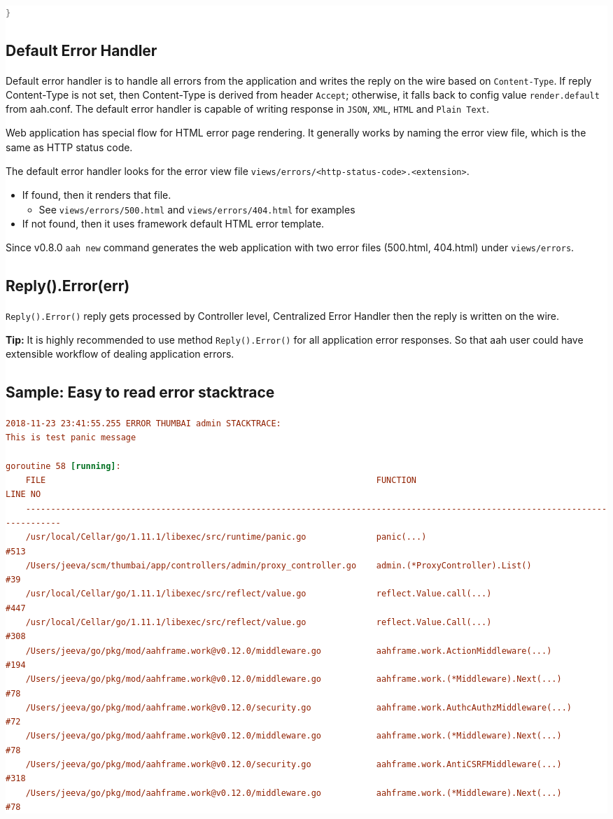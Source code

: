 ```go
}
```

## Default Error Handler

Default error handler is to handle all errors from the application and writes the reply on the wire based on `Content-Type`. If reply Content-Type is not set, then Content-Type is derived from header `Accept`; otherwise, it falls back to config value `render.default` from aah.conf. The default error handler is capable of writing response in `JSON`, `XML`, `HTML` and `Plain Text`.

Web application has special flow for HTML error page rendering. It generally works by naming the error view file, which is the same as HTTP status code.

The default error handler looks for the error view file `views/errors/<http-status-code>.<extension>`.

  * If found, then it renders that file.
      - See `views/errors/500.html` and `views/errors/404.html` for examples
  * If not found, then it uses framework default HTML error template.

<span class="badge lb-sm">Since v0.8.0</span> `aah new` command generates the web application with two error files (500.html, 404.html) under `views/errors`.

## Reply().Error(err)

`Reply().Error()` reply gets processed by Controller level, Centralized Error Handler then the reply is written on the wire.

<div class="alert alert-info-green">
<p><strong>Tip:</strong> It is highly recommended to use method <code>Reply().Error()</code> for all application error responses. So that aah user could have extensible workflow of dealing application errors.</p>
</div>

## Sample: Easy to read error stacktrace

```cfg
2018-11-23 23:41:55.255 ERROR THUMBAI admin STACKTRACE:
This is test panic message

goroutine 58 [running]:
    FILE                                                                  FUNCTION                                          LINE NO
    -------------------------------------------------------------------------------------------------------------------------------
    /usr/local/Cellar/go/1.11.1/libexec/src/runtime/panic.go              panic(...)                                        #513
    /Users/jeeva/scm/thumbai/app/controllers/admin/proxy_controller.go    admin.(*ProxyController).List()                   #39
    /usr/local/Cellar/go/1.11.1/libexec/src/reflect/value.go              reflect.Value.call(...)                           #447
    /usr/local/Cellar/go/1.11.1/libexec/src/reflect/value.go              reflect.Value.Call(...)                           #308
    /Users/jeeva/go/pkg/mod/aahframe.work@v0.12.0/middleware.go           aahframe.work.ActionMiddleware(...)               #194
    /Users/jeeva/go/pkg/mod/aahframe.work@v0.12.0/middleware.go           aahframe.work.(*Middleware).Next(...)             #78
    /Users/jeeva/go/pkg/mod/aahframe.work@v0.12.0/security.go             aahframe.work.AuthcAuthzMiddleware(...)           #72
    /Users/jeeva/go/pkg/mod/aahframe.work@v0.12.0/middleware.go           aahframe.work.(*Middleware).Next(...)             #78
    /Users/jeeva/go/pkg/mod/aahframe.work@v0.12.0/security.go             aahframe.work.AntiCSRFMiddleware(...)             #318
    /Users/jeeva/go/pkg/mod/aahframe.work@v0.12.0/middleware.go           aahframe.work.(*Middleware).Next(...)             #78
```